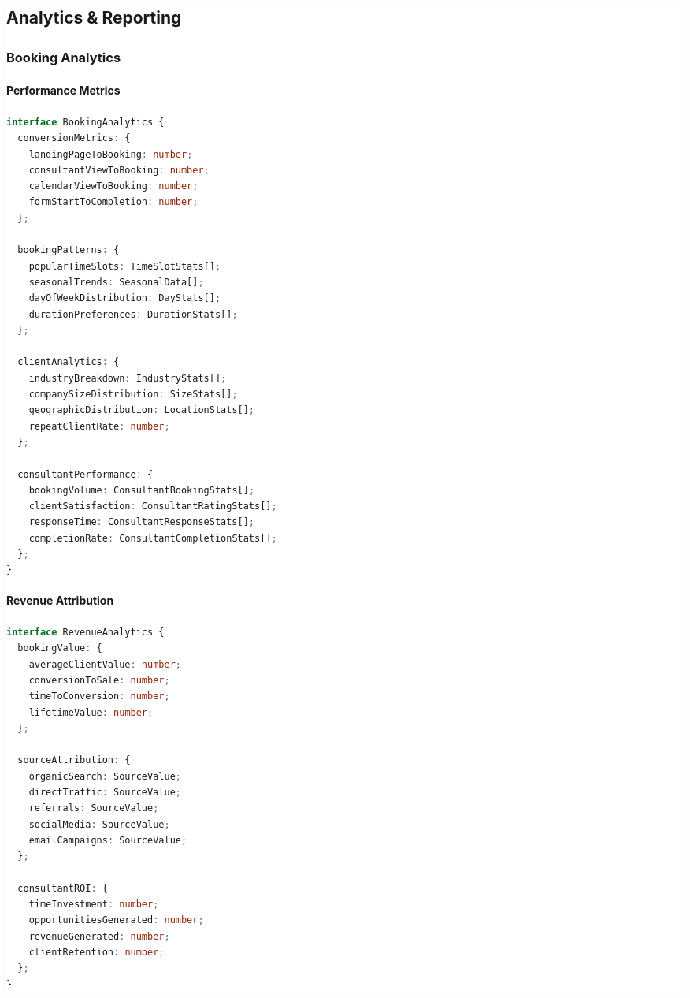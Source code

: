 ## Analytics & Reporting

### Booking Analytics

#### Performance Metrics
```typescript
interface BookingAnalytics {
  conversionMetrics: {
    landingPageToBooking: number;
    consultantViewToBooking: number;
    calendarViewToBooking: number;
    formStartToCompletion: number;
  };
  
  bookingPatterns: {
    popularTimeSlots: TimeSlotStats[];
    seasonalTrends: SeasonalData[];
    dayOfWeekDistribution: DayStats[];
    durationPreferences: DurationStats[];
  };
  
  clientAnalytics: {
    industryBreakdown: IndustryStats[];
    companySizeDistribution: SizeStats[];
    geographicDistribution: LocationStats[];
    repeatClientRate: number;
  };
  
  consultantPerformance: {
    bookingVolume: ConsultantBookingStats[];
    clientSatisfaction: ConsultantRatingStats[];
    responseTime: ConsultantResponseStats[];
    completionRate: ConsultantCompletionStats[];
  };
}
```

#### Revenue Attribution
```typescript
interface RevenueAnalytics {
  bookingValue: {
    averageClientValue: number;
    conversionToSale: number;
    timeToConversion: number;
    lifetimeValue: number;
  };
  
  sourceAttribution: {
    organicSearch: SourceValue;
    directTraffic: SourceValue;
    referrals: SourceValue;
    socialMedia: SourceValue;
    emailCampaigns: SourceValue;
  };
  
  consultantROI: {
    timeInvestment: number;
    opportunitiesGenerated: number;
    revenueGenerated: number;
    clientRetention: number;
  };
}
```
